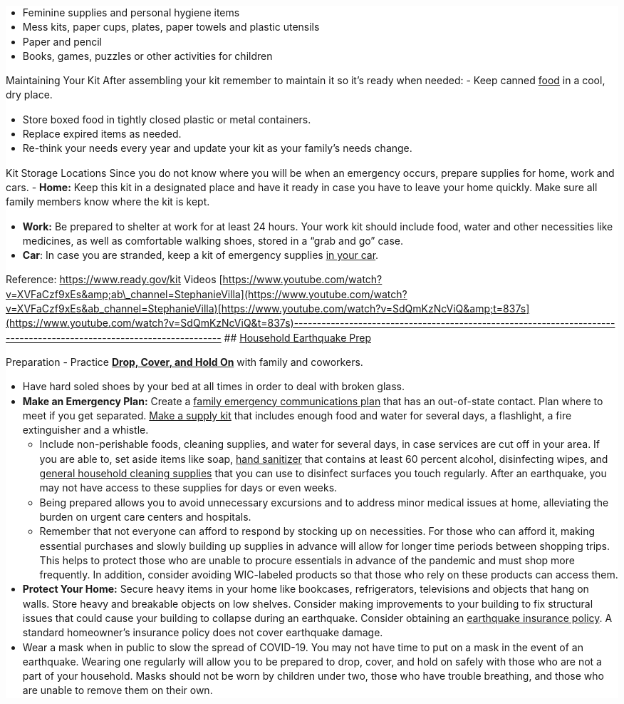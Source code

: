 - Feminine supplies and personal hygiene items
- Mess kits, paper cups, plates, paper towels and plastic utensils
- Paper and pencil
- Books, games, puzzles or other activities for children

 Maintaining Your Kit After assembling your kit remember to maintain it so it’s ready when needed: - Keep canned [food](https://www.ready.gov/food) in a cool, dry place.
- Store boxed food in tightly closed plastic or metal containers.
- Replace expired items as needed.
- Re-think your needs every year and update your kit as your family’s needs change.

 Kit Storage Locations Since you do not know where you will be when an emergency occurs, prepare supplies for home, work and cars. - **Home:** Keep this kit in a designated place and have it ready in case you have to leave your home quickly. Make sure all family members know where the kit is kept.
- **Work:** Be prepared to shelter at work for at least 24 hours. Your work kit should include food, water and other necessities like medicines, as well as comfortable walking shoes, stored in a “grab and go” case.
- **Car**: In case you are stranded, keep a kit of emergency supplies [in your car](https://www.ready.gov/car).

 Reference: <https://www.ready.gov/kit> Videos [https://www.youtube.com/watch?v=XVFaCzf9xEs&amp;ab\_channel=StephanieVilla](https://www.youtube.com/watch?v=XVFaCzf9xEs&ab_channel=StephanieVilla)[https://www.youtube.com/watch?v=SdQmKzNcViQ&amp;t=837s](https://www.youtube.com/watch?v=SdQmKzNcViQ&t=837s)--------------------------------------------------------------------------------------------------------------------- ## <a name="_Toc62566907"></a><u>Household Earthquake Prep</u>

Preparation - Practice [**Drop, Cover, and Hold On**](https://www.shakeout.org/) with family and coworkers.
- Have hard soled shoes by your bed at all times in order to deal with broken glass.
- **Make an Emergency Plan:** Create a [family emergency communications plan](https://www.ready.gov/plan) that has an out-of-state contact. Plan where to meet if you get separated. [Make a supply kit](https://www.ready.gov/kit) that includes enough food and water for several days, a flashlight, a fire extinguisher and a whistle. 
    - Include non-perishable foods, cleaning supplies, and water for several days, in case services are cut off in your area. If you are able to, set aside items like soap, [hand sanitizer](https://www.cdc.gov/handwashing/hand-sanitizer-use.html) that contains at least 60 percent alcohol, disinfecting wipes, and [general household cleaning supplies](https://www.cdc.gov/coronavirus/2019-ncov/prevent-getting-sick/disinfecting-your-home.html) that you can use to disinfect surfaces you touch regularly. After an earthquake, you may not have access to these supplies for days or even weeks.
    - Being prepared allows you to avoid unnecessary excursions and to address minor medical issues at home, alleviating the burden on urgent care centers and hospitals.
    - Remember that not everyone can afford to respond by stocking up on necessities. For those who can afford it, making essential purchases and slowly building up supplies in advance will allow for longer time periods between shopping trips. This helps to protect those who are unable to procure essentials in advance of the pandemic and must shop more frequently. In addition, consider avoiding WIC-labeled products so that those who rely on these products can access them.
- **Protect Your Home:** Secure heavy items in your home like bookcases, refrigerators, televisions and objects that hang on walls. Store heavy and breakable objects on low shelves. Consider making improvements to your building to fix structural issues that could cause your building to collapse during an earthquake. Consider obtaining an [earthquake insurance policy](https://www.ready.gov/financial-preparedness). A standard homeowner’s insurance policy does not cover earthquake damage.
- Wear a mask when in public to slow the spread of COVID-19. You may not have time to put on a mask in the event of an earthquake. Wearing one regularly will allow you to be prepared to drop, cover, and hold on safely with those who are not a part of your household. Masks should not be worn by children under two, those who have trouble breathing, and those who are unable to remove them on their own.
